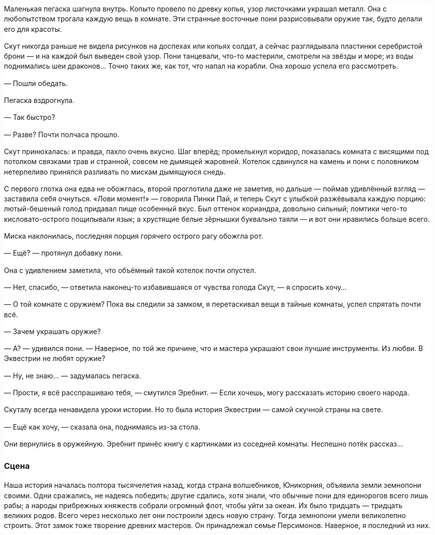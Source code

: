 Маленькая пегаска шагнула внутрь. Копыто провело по древку копья, узор листочками украшал металл. Она с любопытством трогала каждую вещь в комнате. Эти странные восточные пони разрисовывали оружие так, будто делали его для красоты.

Скут никогда раньше не видела рисунков на доспехах или копьях солдат, а сейчас разглядывала пластинки серебристой брони — и на каждой был выведен свой узор. Пони танцевали, что-то мастерили, смотрели на звёзды и море; из воды поднимались шеи драконов… Точно таких же, как тот, что напал на корабли. Она хорошо успела его рассмотреть.

— Пошли обедать.

Пегаска вздрогнула.

— Так быстро?

— Разве? Почти полчаса прошло.

Скут принюхалась: и правда, пахло очень вкусно. Шаг вперёд; промелькнул коридор, показалась комната с висящими под потолком связками трав и странной, совсем не дымящей жаровней. Котелок сдвинулся на камень и пони с половником нетерпеливо принялся разливать по мискам дымящуюся снедь.

С первого глотка она едва не обожглась, второй проглотила даже не заметив, но дальше — поймав удивлённый взгляд — заставила себя очнуться. «Лови момент!» — говорила Пинки Пай, и теперь Скут с улыбкой разжёвывала каждую порцию: лютый-бешеный голод придавал пище особенный вкус. Был оттенок кориандра, довольно сильный; ломтики чего-то кисловато-острого пощипывали язык; а хрустящие белые зёрнышки буквально таяли — и вот они нравились больше всего.

Миска наклонилась, последняя порция горячего острого рагу обожгла рот.

— Ещё? — протянул добавку пони.

Она с удивлением заметила, что объёмный такой котелок почти опустел.

— Нет, спасибо, — ответила наконец-то избавившаяся от чувства голода Скут, — я спросить хочу…

— О той комнате с оружием? Пока вы следили за замком, я перетаскивал вещи в тайные комнаты, успел спрятать почти всё.

— Зачем украшать оружие?

— А? — удивился пони. — Наверное, по той же причине, что и мастера украшают свои лучшие инструменты. Из любви. В Эквестрии не любят оружие?

— Ну, не знаю… — задумалась пегаска.

— Прости, я всё расспрашиваю тебя, — смутился Эребнит. — Если хочешь, могу рассказать историю своего народа.

Скуталу всегда ненавидела уроки истории. Но то была история Эквестрии — самой скучной страны на свете.

— Ещё как хочу, — сказала она, поднимаясь из-за стола.

Они вернулись в оружейную. Эребнит принёс книгу с картинками из соседней комнаты. Неспешно потёк рассказ…

### Сцена

Наша история началась полтора тысячелетия назад, когда страна волшебников, Юникорния, объявила земли земнопони своими. Одни сражались, не надеясь победить; другие сдались, хотя знали, что обычные пони для единорогов всего лишь рабы; а народы прибрежных княжеств собрали огромный флот, чтобы уйти за океан. Их было тридцать — тридцать великих родов. Всего через несколько лет они построили здесь новую страну. Тогда земнопони умели великолепно строить. Этот замок тоже творение древних мастеров. Он принадлежал семье Персимонов. Наверное, я последний из них.
